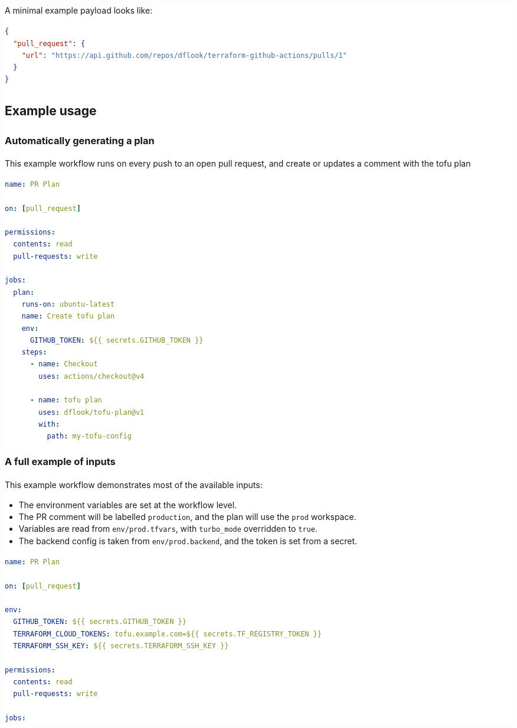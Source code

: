 A minimal example payload looks like:

```json
{
  "pull_request": {
    "url": "https://api.github.com/repos/dflook/terraform-github-actions/pulls/1"
  }
}
```

## Example usage

### Automatically generating a plan

This example workflow runs on every push to an open pull request,
and create or updates a comment with the tofu plan

```yaml
name: PR Plan

on: [pull_request]

permissions:
  contents: read
  pull-requests: write

jobs:
  plan:
    runs-on: ubuntu-latest
    name: Create tofu plan
    env:
      GITHUB_TOKEN: ${{ secrets.GITHUB_TOKEN }}            
    steps:
      - name: Checkout
        uses: actions/checkout@v4

      - name: tofu plan
        uses: dflook/tofu-plan@v1
        with:
          path: my-tofu-config
```

### A full example of inputs

This example workflow demonstrates most of the available inputs:

* The environment variables are set at the workflow level.
* The PR comment will be labelled `production`, and the plan will use the `prod` workspace.
* Variables are read from `env/prod.tfvars`, with `turbo_mode` overridden to `true`.
* The backend config is taken from `env/prod.backend`, and the token is set from a secret.

```yaml
name: PR Plan

on: [pull_request]

env:
  GITHUB_TOKEN: ${{ secrets.GITHUB_TOKEN }}
  TERRAFORM_CLOUD_TOKENS: tofu.example.com=${{ secrets.TF_REGISTRY_TOKEN }}
  TERRAFORM_SSH_KEY: ${{ secrets.TERRAFORM_SSH_KEY }}

permissions:
  contents: read
  pull-requests: write

jobs:
```